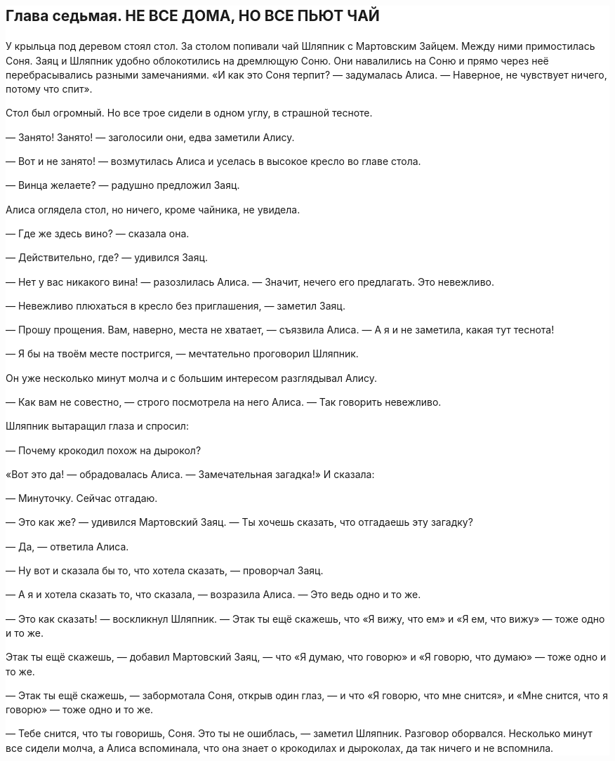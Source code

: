 ## Глава седьмая. НЕ ВСЕ ДОМА, НО ВСЕ ПЬЮТ ЧАЙ

У крыльца под деревом стоял стол. За столом попивали чай Шляпник с Мартовским Зайцем. Между ними примостилась Соня. Заяц и Шляпник удобно облокотились на дремлющую Соню. Они навалились на Соню и прямо через неё перебрасывались разными замечаниями. «И как это Соня терпит? — задумалась Алиса. — Наверное, не чувствует ничего, потому что спит».

Стол был огромный. Но все трое сидели в одном углу, в страшной тесноте.

— Занято! Занято! — заголосили они, едва заметили Алису.

— Вот и не занято! — возмутилась Алиса и уселась в высокое кресло во главе стола.

— Винца желаете? — радушно предложил Заяц.

Алиса оглядела стол, но ничего, кроме чайника, не увидела.

— Где же здесь вино? — сказала она.

— Действительно, где? — удивился Заяц.

— Нет у вас никакого вина! — разозлилась Алиса. — Значит, нечего его предлагать. Это невежливо.

— Невежливо плюхаться в кресло без приглашения, — заметил Заяц.

— Прошу прощения. Вам, наверно, места не хватает, — съязвила Алиса. — А я и не заметила, какая тут теснота!

— Я бы на твоём месте постригся, — мечтательно проговорил Шляпник.

Он уже несколько минут молча и с большим интересом разглядывал Алису.

— Как вам не совестно, — строго посмотрела на него Алиса. — Так говорить невежливо.

Шляпник вытаращил глаза и спросил:

— Почему крокодил похож на дырокол?

«Вот это да! — обрадовалась Алиса. — Замечательная загадка!» И сказала:

— Минуточку. Сейчас отгадаю.

— Это как же? — удивился Мартовский Заяц. — Ты хочешь сказать, что отгадаешь эту загадку?

— Да, — ответила Алиса.

— Ну вот и сказала бы то, что хотела сказать, — проворчал Заяц.

— А я и хотела сказать то, что сказала, — возразила Алиса. — Это ведь одно и то же.

— Это как сказать! — воскликнул Шляпник. — Этак ты ещё скажешь, что «Я вижу, что ем» и «Я ем, что вижу» — тоже одно и то же.

Этак ты ещё скажешь, — добавил Мартовский Заяц, — что «Я думаю, что говорю» и «Я говорю, что думаю» — тоже одно и то же.

— Этак ты ещё скажешь, — забормотала Соня, открыв один глаз, — и что «Я говорю, что мне снится», и «Мне снится, что я говорю» — тоже одно и то же.

— Тебе снится, что ты говоришь, Соня. Это ты не ошиблась, — заметил Шляпник. Разговор оборвался. Несколько минут все сидели молча, а Алиса вспоминала, что она знает о крокодилах и дыроколах, да так ничего и не вспомнила.
